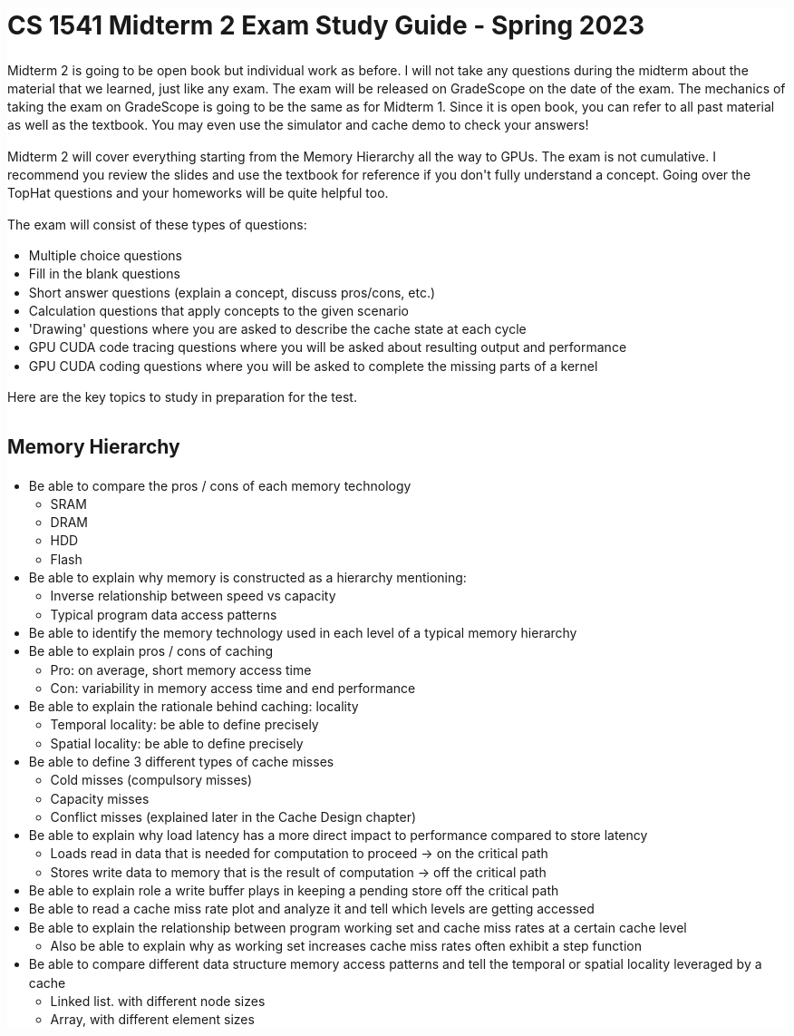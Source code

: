 # CS 1541 Midterm 2 Exam Study Guide - Spring 2023

Midterm 2 is going to be open book but individual work as before.  I will not
take any questions during the midterm about the material that we learned, just
like any exam.  The exam will be released on GradeScope on the date of the
exam.  The mechanics of taking the exam on GradeScope is going to be the same
as for Midterm 1.  Since it is open book,  you can refer to all past material
as well as the textbook.  You may even use the simulator and cache demo to
check your answers!

Midterm 2 will cover everything starting from the Memory Hierarchy all the way
to GPUs.  The exam is not cumulative.  I recommend you review the slides and
use the textbook for reference if you don't fully understand a concept.  Going
over the TopHat questions and your homeworks will be quite helpful too.  

The exam will consist of these types of questions:
  * Multiple choice questions
  * Fill in the blank questions
  * Short answer questions (explain a concept, discuss pros/cons, etc.)
  * Calculation questions that apply concepts to the given scenario
  * 'Drawing' questions where you are asked to describe the cache state at each cycle 
  * GPU CUDA code tracing questions where you will be asked about resulting output and performance
  * GPU CUDA coding questions where you will be asked to complete the missing parts of a kernel

Here are the key topics to study in preparation for the test.

## Memory Hierarchy

* Be able to compare the pros / cons of each memory technology
  * SRAM
  * DRAM
  * HDD
  * Flash
* Be able to explain why memory is constructed as a hierarchy mentioning:
  * Inverse relationship between speed vs capacity
  * Typical program data access patterns
* Be able to identify the memory technology used in each level of a typical memory hierarchy
* Be able to explain pros / cons of caching
  * Pro: on average, short memory access time
  * Con: variability in memory access time and end performance
* Be able to explain the rationale behind caching: locality
  * Temporal locality: be able to define precisely
  * Spatial locality: be able to define precisely
* Be able to define 3 different types of cache misses
  * Cold misses (compulsory misses)
  * Capacity misses
  * Conflict misses (explained later in the Cache Design chapter)
* Be able to explain why load latency has a more direct impact to performance compared to store latency
  * Loads read in data that is needed for computation to proceed -> on the critical path
  * Stores write data to memory that is the result of computation -> off the critical path
* Be able to explain role a write buffer plays in keeping a pending store off the critical path
* Be able to read a cache miss rate plot and analyze it and tell which levels are getting accessed
* Be able to explain the relationship between program working set and cache miss rates at a certain cache level
  * Also be able to explain why as working set increases cache miss rates often exhibit a step function
* Be able to compare different data structure memory access patterns and tell the temporal or spatial locality leveraged by a cache
  * Linked list. with different node sizes
  * Array, with different element sizes
